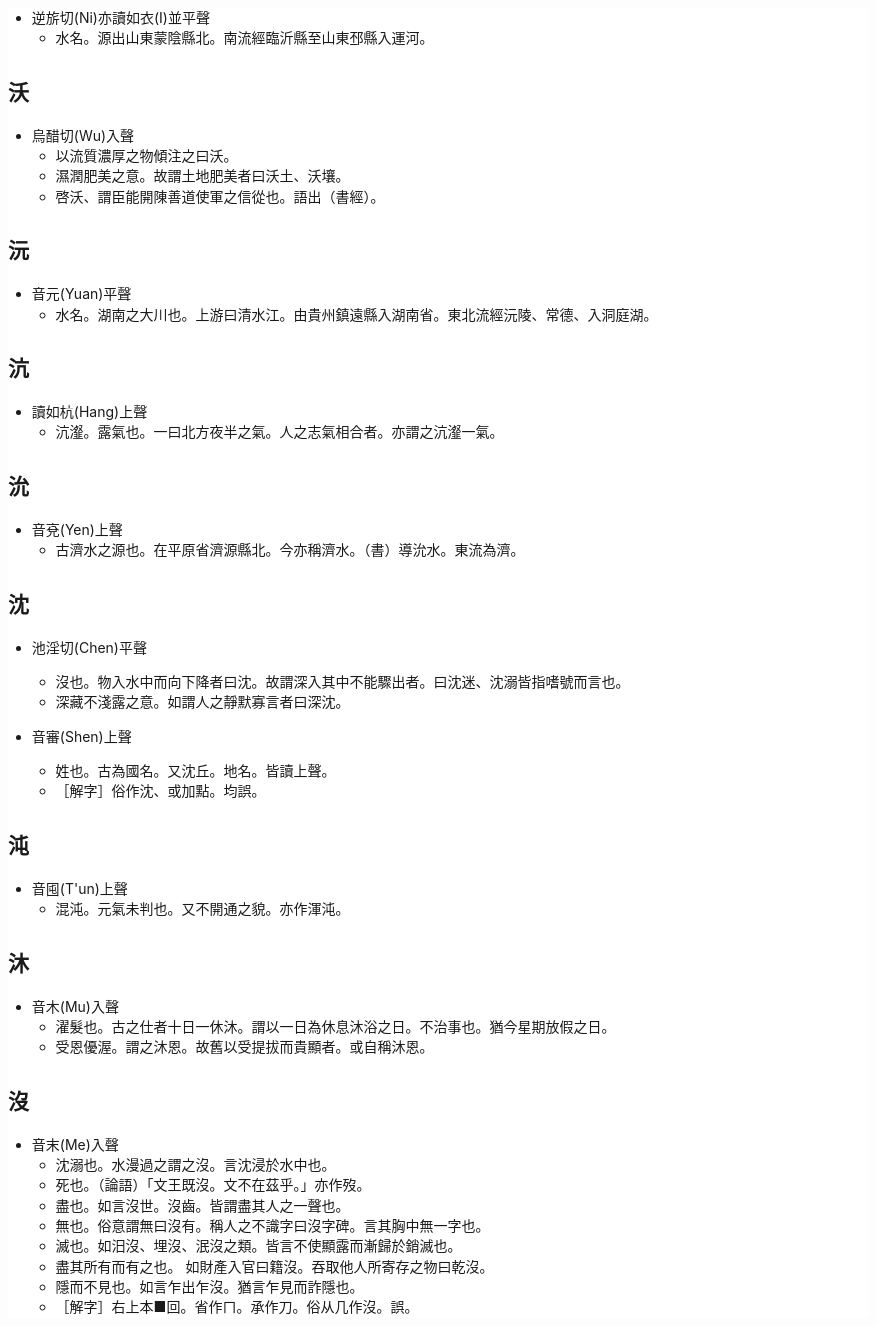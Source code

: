 - 逆旂切(Ni)亦讀如衣(I)並平聲
    - 水名。源出山東蒙陰縣北。南流經臨沂縣至山東邳縣入運河。

## 沃

- 烏醋切(Wu)入聲
    - 以流質濃厚之物傾注之曰沃。
    - 濕潤肥美之意。故謂土地肥美者曰沃土、沃壤。
    - 啓沃、謂臣能開陳善道使軍之信從也。語出（書經）。

## 沅

- 音元(Yuan)平聲
    - 水名。湖南之大川也。上游曰清水江。由貴州鎮遠縣入湖南省。東北流經沅陵、常德、入洞庭湖。

## 沆

- 讀如杭(Hang)上聲
    - 沆瀣。露氣也。一曰北方夜半之氣。人之志氣相合者。亦謂之沆瀣一氣。

## 沇

- 音兗(Yen)上聲
    - 古濟水之源也。在平原省濟源縣北。今亦稱濟水。（書）導沇水。東流為濟。

## 沈

- 池淫切(Chen)平聲
    - 沒也。物入水中而向下降者曰沈。故謂深入其中不能驟出者。曰沈迷、沈溺皆指嗜號而言也。
    - 深藏不淺露之意。如謂人之靜默寡言者曰深沈。

- 音審(Shen)上聲
    - 姓也。古為國名。又沈丘。地名。皆讀上聲。
    - ［解字］俗作沈、或加點。均誤。

## 沌

- 音囤(T'un)上聲
    - 混沌。元氣未判也。又不開通之貌。亦作渾沌。

## 沐

- 音木(Mu)入聲
    - 濯髮也。古之仕者十日一休沐。謂以一日為休息沐浴之日。不治事也。猶今星期放假之日。
    - 受恩優渥。謂之沐恩。故舊以受提拔而貴顯者。或自稱沐恩。

## 沒

- 音末(Me)入聲
    - 沈溺也。水漫過之謂之沒。言沈浸於水中也。
    - 死也。（論語）「文王既沒。文不在茲乎。」亦作歿。
    - 盡也。如言沒世。沒齒。皆謂盡其人之一聲也。
    - 無也。俗意謂無曰沒有。稱人之不識字曰沒字碑。言其胸中無一字也。
    - 滅也。如汨沒、埋沒、泯沒之類。皆言不使顯露而漸歸於銷滅也。
    - 盡其所有而有之也。 如財產入官曰籍沒。吞取他人所寄存之物曰乾沒。
    - 隱而不見也。如言乍出乍沒。猶言乍見而詐隱也。
    - ［解字］右上本■回。省作ㄇ。承作刀。俗从几作沒。誤。
